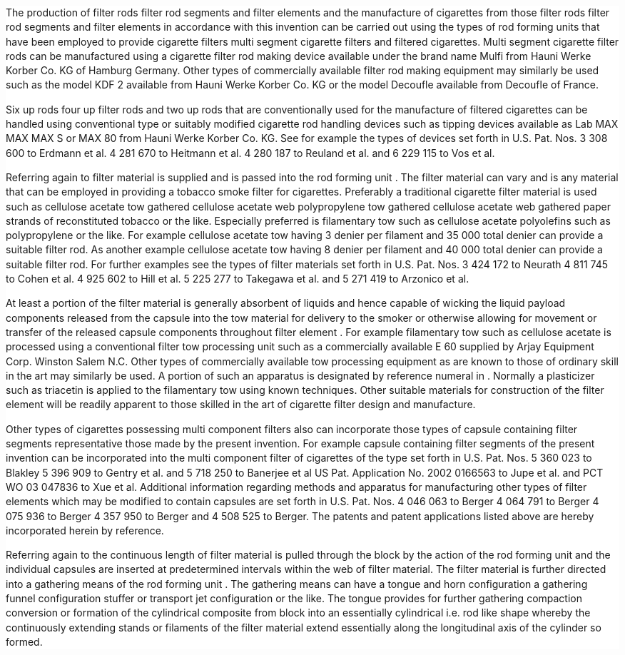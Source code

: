 The production of filter rods filter rod segments and filter elements and the manufacture of cigarettes from those filter rods filter rod segments and filter elements in accordance with this invention can be carried out using the types of rod forming units that have been employed to provide cigarette filters multi segment cigarette filters and filtered cigarettes. Multi segment cigarette filter rods can be manufactured using a cigarette filter rod making device available under the brand name Mulfi from Hauni Werke Korber Co. KG of Hamburg Germany. Other types of commercially available filter rod making equipment may similarly be used such as the model KDF 2 available from Hauni Werke Korber Co. KG or the model Decoufle available from Decoufle of France.

Six up rods four up filter rods and two up rods that are conventionally used for the manufacture of filtered cigarettes can be handled using conventional type or suitably modified cigarette rod handling devices such as tipping devices available as Lab MAX MAX MAX S or MAX 80 from Hauni Werke Korber Co. KG. See for example the types of devices set forth in U.S. Pat. Nos. 3 308 600 to Erdmann et al. 4 281 670 to Heitmann et al. 4 280 187 to Reuland et al. and 6 229 115 to Vos et al.

Referring again to filter material is supplied and is passed into the rod forming unit . The filter material can vary and is any material that can be employed in providing a tobacco smoke filter for cigarettes. Preferably a traditional cigarette filter material is used such as cellulose acetate tow gathered cellulose acetate web polypropylene tow gathered cellulose acetate web gathered paper strands of reconstituted tobacco or the like. Especially preferred is filamentary tow such as cellulose acetate polyolefins such as polypropylene or the like. For example cellulose acetate tow having 3 denier per filament and 35 000 total denier can provide a suitable filter rod. As another example cellulose acetate tow having 8 denier per filament and 40 000 total denier can provide a suitable filter rod. For further examples see the types of filter materials set forth in U.S. Pat. Nos. 3 424 172 to Neurath 4 811 745 to Cohen et al. 4 925 602 to Hill et al. 5 225 277 to Takegawa et al. and 5 271 419 to Arzonico et al.

At least a portion of the filter material is generally absorbent of liquids and hence capable of wicking the liquid payload components released from the capsule into the tow material for delivery to the smoker or otherwise allowing for movement or transfer of the released capsule components throughout filter element . For example filamentary tow such as cellulose acetate is processed using a conventional filter tow processing unit such as a commercially available E 60 supplied by Arjay Equipment Corp. Winston Salem N.C. Other types of commercially available tow processing equipment as are known to those of ordinary skill in the art may similarly be used. A portion of such an apparatus is designated by reference numeral in . Normally a plasticizer such as triacetin is applied to the filamentary tow using known techniques. Other suitable materials for construction of the filter element will be readily apparent to those skilled in the art of cigarette filter design and manufacture.

Other types of cigarettes possessing multi component filters also can incorporate those types of capsule containing filter segments representative those made by the present invention. For example capsule containing filter segments of the present invention can be incorporated into the multi component filter of cigarettes of the type set forth in U.S. Pat. Nos. 5 360 023 to Blakley 5 396 909 to Gentry et al. and 5 718 250 to Banerjee et al US Pat. Application No. 2002 0166563 to Jupe et al. and PCT WO 03 047836 to Xue et al. Additional information regarding methods and apparatus for manufacturing other types of filter elements which may be modified to contain capsules are set forth in U.S. Pat. Nos. 4 046 063 to Berger 4 064 791 to Berger 4 075 936 to Berger 4 357 950 to Berger and 4 508 525 to Berger. The patents and patent applications listed above are hereby incorporated herein by reference.

Referring again to the continuous length of filter material is pulled through the block by the action of the rod forming unit and the individual capsules are inserted at predetermined intervals within the web of filter material. The filter material is further directed into a gathering means of the rod forming unit . The gathering means can have a tongue and horn configuration a gathering funnel configuration stuffer or transport jet configuration or the like. The tongue provides for further gathering compaction conversion or formation of the cylindrical composite from block into an essentially cylindrical i.e. rod like shape whereby the continuously extending stands or filaments of the filter material extend essentially along the longitudinal axis of the cylinder so formed.
